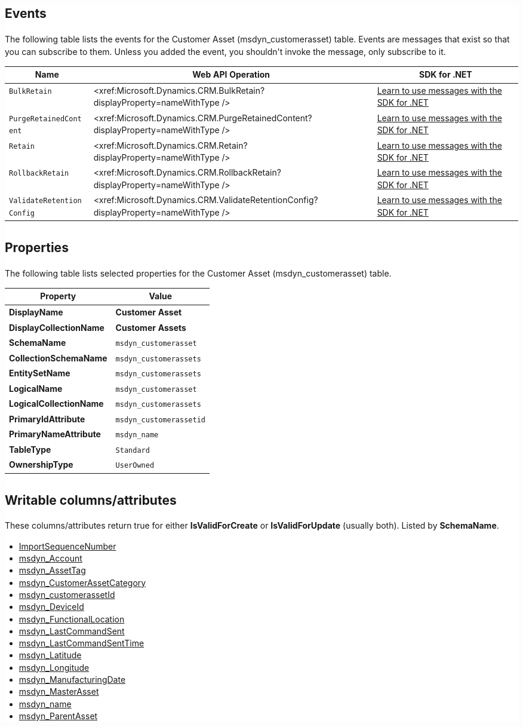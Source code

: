 
## Events

The following table lists the events for the Customer Asset (msdyn_customerasset) table.
Events are messages that exist so that you can subscribe to them. Unless you added the event, you shouldn't invoke the message, only subscribe to it.

|Name|Web API Operation |SDK for .NET |
| ---- | ----- |----- |
| `BulkRetain`|<xref:Microsoft.Dynamics.CRM.BulkRetain?displayProperty=nameWithType /> |[Learn to use messages with the SDK for .NET](/power-apps/developer/data-platform/org-service/use-messages)|
| `PurgeRetainedContent`|<xref:Microsoft.Dynamics.CRM.PurgeRetainedContent?displayProperty=nameWithType /> |[Learn to use messages with the SDK for .NET](/power-apps/developer/data-platform/org-service/use-messages)|
| `Retain`|<xref:Microsoft.Dynamics.CRM.Retain?displayProperty=nameWithType /> |[Learn to use messages with the SDK for .NET](/power-apps/developer/data-platform/org-service/use-messages)|
| `RollbackRetain`|<xref:Microsoft.Dynamics.CRM.RollbackRetain?displayProperty=nameWithType /> |[Learn to use messages with the SDK for .NET](/power-apps/developer/data-platform/org-service/use-messages)|
| `ValidateRetentionConfig`|<xref:Microsoft.Dynamics.CRM.ValidateRetentionConfig?displayProperty=nameWithType /> |[Learn to use messages with the SDK for .NET](/power-apps/developer/data-platform/org-service/use-messages)|

## Properties

The following table lists selected properties for the Customer Asset (msdyn_customerasset) table.

|Property|Value|
| --- | --- |
| **DisplayName** | **Customer Asset** |
| **DisplayCollectionName** | **Customer Assets** |
| **SchemaName** | `msdyn_customerasset` |
| **CollectionSchemaName** | `msdyn_customerassets` |
| **EntitySetName** | `msdyn_customerassets`|
| **LogicalName** | `msdyn_customerasset` |
| **LogicalCollectionName** | `msdyn_customerassets` |
| **PrimaryIdAttribute** | `msdyn_customerassetid` |
| **PrimaryNameAttribute** |`msdyn_name` |
| **TableType** | `Standard` |
| **OwnershipType** | `UserOwned` |

## Writable columns/attributes

These columns/attributes return true for either **IsValidForCreate** or **IsValidForUpdate** (usually both). Listed by **SchemaName**.

- [ImportSequenceNumber](#BKMK_ImportSequenceNumber)
- [msdyn_Account](#BKMK_msdyn_Account)
- [msdyn_AssetTag](#BKMK_msdyn_AssetTag)
- [msdyn_CustomerAssetCategory](#BKMK_msdyn_CustomerAssetCategory)
- [msdyn_customerassetId](#BKMK_msdyn_customerassetId)
- [msdyn_DeviceId](#BKMK_msdyn_DeviceId)
- [msdyn_FunctionalLocation](#BKMK_msdyn_FunctionalLocation)
- [msdyn_LastCommandSent](#BKMK_msdyn_LastCommandSent)
- [msdyn_LastCommandSentTime](#BKMK_msdyn_LastCommandSentTime)
- [msdyn_Latitude](#BKMK_msdyn_Latitude)
- [msdyn_Longitude](#BKMK_msdyn_Longitude)
- [msdyn_ManufacturingDate](#BKMK_msdyn_ManufacturingDate)
- [msdyn_MasterAsset](#BKMK_msdyn_MasterAsset)
- [msdyn_name](#BKMK_msdyn_name)
- [msdyn_ParentAsset](#BKMK_msdyn_ParentAsset)